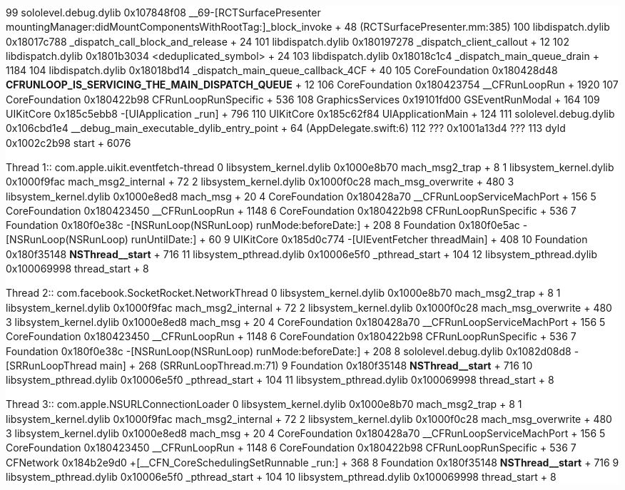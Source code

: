 99  sololevel.debug.dylib         	       0x107848f08 __69-[RCTSurfacePresenter mountingManager:didMountComponentsWithRootTag:]_block_invoke + 48 (RCTSurfacePresenter.mm:385)
100 libdispatch.dylib             	       0x18017c788 _dispatch_call_block_and_release + 24
101 libdispatch.dylib             	       0x180197278 _dispatch_client_callout + 12
102 libdispatch.dylib             	       0x1801b3034 <deduplicated_symbol> + 24
103 libdispatch.dylib             	       0x18018c1c4 _dispatch_main_queue_drain + 1184
104 libdispatch.dylib             	       0x18018bd14 _dispatch_main_queue_callback_4CF + 40
105 CoreFoundation                	       0x180428d48 __CFRUNLOOP_IS_SERVICING_THE_MAIN_DISPATCH_QUEUE__ + 12
106 CoreFoundation                	       0x180423754 __CFRunLoopRun + 1920
107 CoreFoundation                	       0x180422b98 CFRunLoopRunSpecific + 536
108 GraphicsServices              	       0x19101fd00 GSEventRunModal + 164
109 UIKitCore                     	       0x185c5ebb8 -[UIApplication _run] + 796
110 UIKitCore                     	       0x185c62f84 UIApplicationMain + 124
111 sololevel.debug.dylib         	       0x106cbd1e4 __debug_main_executable_dylib_entry_point + 64 (AppDelegate.swift:6)
112 ???                           	       0x1001a13d4 ???
113 dyld                          	       0x1002c2b98 start + 6076

Thread 1:: com.apple.uikit.eventfetch-thread
0   libsystem_kernel.dylib        	       0x1000e8b70 mach_msg2_trap + 8
1   libsystem_kernel.dylib        	       0x1000f9fac mach_msg2_internal + 72
2   libsystem_kernel.dylib        	       0x1000f0c28 mach_msg_overwrite + 480
3   libsystem_kernel.dylib        	       0x1000e8ed8 mach_msg + 20
4   CoreFoundation                	       0x180428a70 __CFRunLoopServiceMachPort + 156
5   CoreFoundation                	       0x180423450 __CFRunLoopRun + 1148
6   CoreFoundation                	       0x180422b98 CFRunLoopRunSpecific + 536
7   Foundation                    	       0x180f0e38c -[NSRunLoop(NSRunLoop) runMode:beforeDate:] + 208
8   Foundation                    	       0x180f0e5ac -[NSRunLoop(NSRunLoop) runUntilDate:] + 60
9   UIKitCore                     	       0x185d0c774 -[UIEventFetcher threadMain] + 408
10  Foundation                    	       0x180f35148 __NSThread__start__ + 716
11  libsystem_pthread.dylib       	       0x10006e5f0 _pthread_start + 104
12  libsystem_pthread.dylib       	       0x100069998 thread_start + 8

Thread 2:: com.facebook.SocketRocket.NetworkThread
0   libsystem_kernel.dylib        	       0x1000e8b70 mach_msg2_trap + 8
1   libsystem_kernel.dylib        	       0x1000f9fac mach_msg2_internal + 72
2   libsystem_kernel.dylib        	       0x1000f0c28 mach_msg_overwrite + 480
3   libsystem_kernel.dylib        	       0x1000e8ed8 mach_msg + 20
4   CoreFoundation                	       0x180428a70 __CFRunLoopServiceMachPort + 156
5   CoreFoundation                	       0x180423450 __CFRunLoopRun + 1148
6   CoreFoundation                	       0x180422b98 CFRunLoopRunSpecific + 536
7   Foundation                    	       0x180f0e38c -[NSRunLoop(NSRunLoop) runMode:beforeDate:] + 208
8   sololevel.debug.dylib         	       0x1082d08d8 -[SRRunLoopThread main] + 268 (SRRunLoopThread.m:71)
9   Foundation                    	       0x180f35148 __NSThread__start__ + 716
10  libsystem_pthread.dylib       	       0x10006e5f0 _pthread_start + 104
11  libsystem_pthread.dylib       	       0x100069998 thread_start + 8

Thread 3:: com.apple.NSURLConnectionLoader
0   libsystem_kernel.dylib        	       0x1000e8b70 mach_msg2_trap + 8
1   libsystem_kernel.dylib        	       0x1000f9fac mach_msg2_internal + 72
2   libsystem_kernel.dylib        	       0x1000f0c28 mach_msg_overwrite + 480
3   libsystem_kernel.dylib        	       0x1000e8ed8 mach_msg + 20
4   CoreFoundation                	       0x180428a70 __CFRunLoopServiceMachPort + 156
5   CoreFoundation                	       0x180423450 __CFRunLoopRun + 1148
6   CoreFoundation                	       0x180422b98 CFRunLoopRunSpecific + 536
7   CFNetwork                     	       0x184b2e9d0 +[__CFN_CoreSchedulingSetRunnable _run:] + 368
8   Foundation                    	       0x180f35148 __NSThread__start__ + 716
9   libsystem_pthread.dylib       	       0x10006e5f0 _pthread_start + 104
10  libsystem_pthread.dylib       	       0x100069998 thread_start + 8
